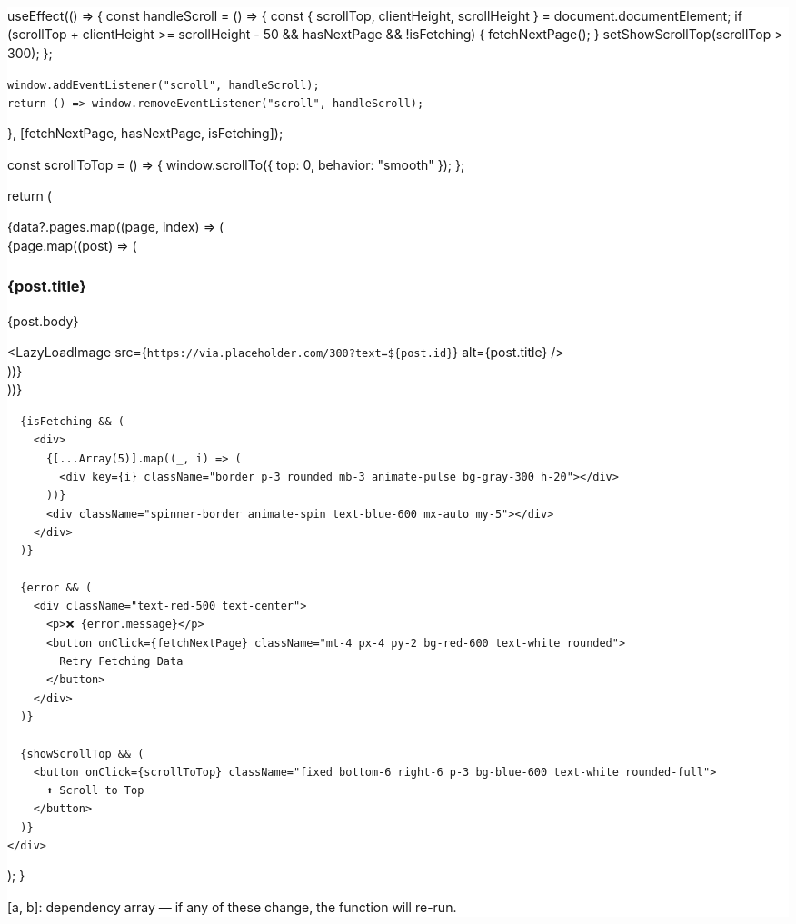  useEffect(() => {
    const handleScroll = () => {
      const { scrollTop, clientHeight, scrollHeight } = document.documentElement;
      if (scrollTop + clientHeight >= scrollHeight - 50 && hasNextPage && !isFetching) {
        fetchNextPage();
      }
      setShowScrollTop(scrollTop > 300);
    };

    window.addEventListener("scroll", handleScroll);
    return () => window.removeEventListener("scroll", handleScroll);
  }, [fetchNextPage, hasNextPage, isFetching]);

  const scrollToTop = () => {
    window.scrollTo({ top: 0, behavior: "smooth" });
  };

  return (
    <div ref={scrollRef}>
      {data?.pages.map((page, index) => (
        <div key={index}>
          {page.map((post) => (
            <div key={post.id} className="border p-3 rounded mb-3">
              <h3>{post.title}</h3>
              <p>{post.body}</p>
              <LazyLoadImage src={`https://via.placeholder.com/300?text=${post.id}`} alt={post.title} />
            </div>
          ))}
        </div>
      ))}

      {isFetching && (
        <div>
          {[...Array(5)].map((_, i) => (
            <div key={i} className="border p-3 rounded mb-3 animate-pulse bg-gray-300 h-20"></div>
          ))}
          <div className="spinner-border animate-spin text-blue-600 mx-auto my-5"></div>
        </div>
      )}

      {error && (
        <div className="text-red-500 text-center">
          <p>❌ {error.message}</p>
          <button onClick={fetchNextPage} className="mt-4 px-4 py-2 bg-red-600 text-white rounded">
            Retry Fetching Data
          </button>
        </div>
      )}

      {showScrollTop && (
        <button onClick={scrollToTop} className="fixed bottom-6 right-6 p-3 bg-blue-600 text-white rounded-full">
          ⬆️ Scroll to Top
        </button>
      )}
    </div>
  );
}


[a, b]: dependency array — if any of these change, the function will re-run.